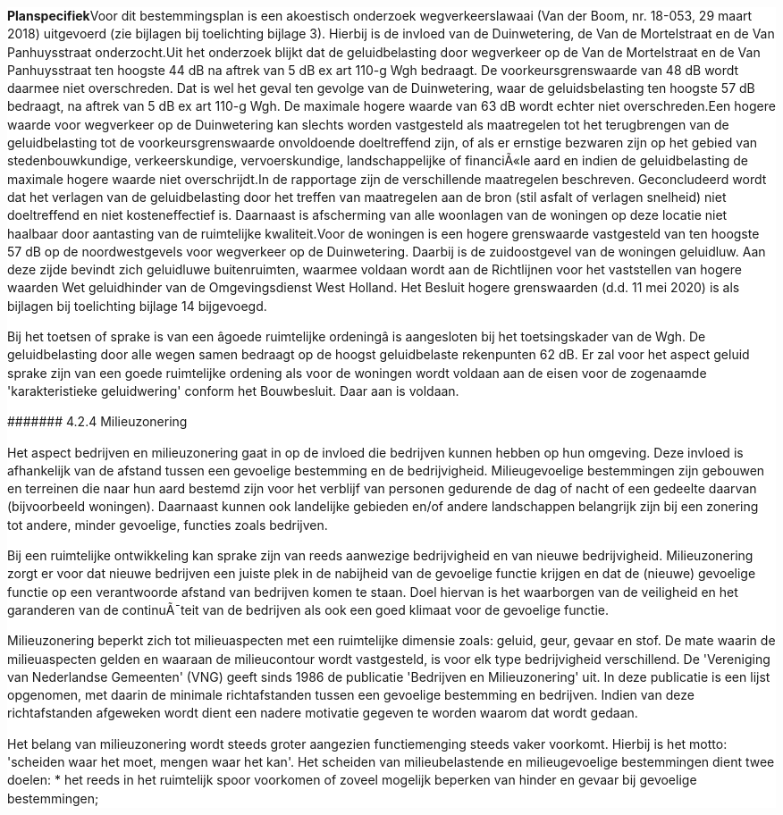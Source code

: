 **Planspecifiek**Voor dit bestemmingsplan is een akoestisch onderzoek wegverkeerslawaai (Van der Boom, nr. 18\-053, 29 maart 2018\) uitgevoerd (zie bijlagen bij toelichting bijlage 3). Hierbij is de invloed van de Duinwetering, de Van de Mortelstraat en de Van Panhuysstraat onderzocht.Uit het onderzoek blijkt dat de geluidbelasting door wegverkeer op de Van de Mortelstraat en de Van Panhuysstraat ten hoogste 44 dB na aftrek van 5 dB ex art 110\-g Wgh bedraagt. De voorkeursgrenswaarde van 48 dB wordt daarmee niet overschreden. Dat is wel het geval ten gevolge van de Duinwetering, waar de geluidsbelasting ten hoogste 57 dB bedraagt, na aftrek van 5 dB ex art 110\-g Wgh. De maximale hogere waarde van 63 dB wordt echter niet overschreden.Een hogere waarde voor wegverkeer op de Duinwetering kan slechts worden vastgesteld als maatregelen tot het terugbrengen van de geluidbelasting tot de voorkeursgrenswaarde onvoldoende doeltreffend zijn, of als er ernstige bezwaren zijn op het gebied van stedenbouwkundige, verkeerskundige, vervoerskundige, landschappelijke of financiÃ«le aard en indien de geluidbelasting de maximale hogere waarde niet overschrijdt.In de rapportage zijn de verschillende maatregelen beschreven. Geconcludeerd wordt dat het verlagen van de geluidbelasting door het treffen van maatregelen aan de bron (stil asfalt of verlagen snelheid) niet doeltreffend en niet kosteneffectief is. Daarnaast is afscherming van alle woonlagen van de woningen op deze locatie niet haalbaar door aantasting van de ruimtelijke kwaliteit.Voor de woningen is een hogere grenswaarde vastgesteld van ten hoogste 57 dB op de noordwestgevels voor wegverkeer op de Duinwetering. Daarbij is de zuidoostgevel van de woningen geluidluw. Aan deze zijde bevindt zich geluidluwe buitenruimten, waarmee voldaan wordt aan de Richtlijnen voor het vaststellen van hogere waarden Wet geluidhinder van de Omgevingsdienst West Holland. Het Besluit hogere grenswaarden (d.d. 11 mei 2020\) is als bijlagen bij toelichting bijlage 14 bijgevoegd.

Bij het toetsen of sprake is van een âgoede ruimtelijke ordeningâ is aangesloten bij het toetsingskader van de Wgh. De geluidbelasting door alle wegen samen bedraagt op de hoogst geluidbelaste rekenpunten 62 dB. Er zal voor het aspect geluid sprake zijn van een goede ruimtelijke ordening als voor de woningen wordt voldaan aan de eisen voor de zogenaamde 'karakteristieke geluidwering' conform het Bouwbesluit. Daar aan is voldaan.

####### 4\.2\.4 Milieuzonering

Het aspect bedrijven en milieuzonering gaat in op de invloed die bedrijven kunnen hebben op hun omgeving. Deze invloed is afhankelijk van de afstand tussen een gevoelige bestemming en de bedrijvigheid. Milieugevoelige bestemmingen zijn gebouwen en terreinen die naar hun aard bestemd zijn voor het verblijf van personen gedurende de dag of nacht of een gedeelte daarvan (bijvoorbeeld woningen). Daarnaast kunnen ook landelijke gebieden en/of andere landschappen belangrijk zijn bij een zonering tot andere, minder gevoelige, functies zoals bedrijven.

Bij een ruimtelijke ontwikkeling kan sprake zijn van reeds aanwezige bedrijvigheid en van nieuwe bedrijvigheid. Milieuzonering zorgt er voor dat nieuwe bedrijven een juiste plek in de nabijheid van de gevoelige functie krijgen en dat de (nieuwe) gevoelige functie op een verantwoorde afstand van bedrijven komen te staan. Doel hiervan is het waarborgen van de veiligheid en het garanderen van de continuÃ¯teit van de bedrijven als ook een goed klimaat voor de gevoelige functie.

Milieuzonering beperkt zich tot milieuaspecten met een ruimtelijke dimensie zoals: geluid, geur, gevaar en stof. De mate waarin de milieuaspecten gelden en waaraan de milieucontour wordt vastgesteld, is voor elk type bedrijvigheid verschillend. De 'Vereniging van Nederlandse Gemeenten' (VNG) geeft sinds 1986 de publicatie 'Bedrijven en Milieuzonering' uit. In deze publicatie is een lijst opgenomen, met daarin de minimale richtafstanden tussen een gevoelige bestemming en bedrijven. Indien van deze richtafstanden afgeweken wordt dient een nadere motivatie gegeven te worden waarom dat wordt gedaan.

Het belang van milieuzonering wordt steeds groter aangezien functiemenging steeds vaker voorkomt. Hierbij is het motto: 'scheiden waar het moet, mengen waar het kan'. Het scheiden van milieubelastende en milieugevoelige bestemmingen dient twee doelen: * het reeds in het ruimtelijk spoor voorkomen of zoveel mogelijk beperken van hinder en gevaar bij gevoelige bestemmingen;
